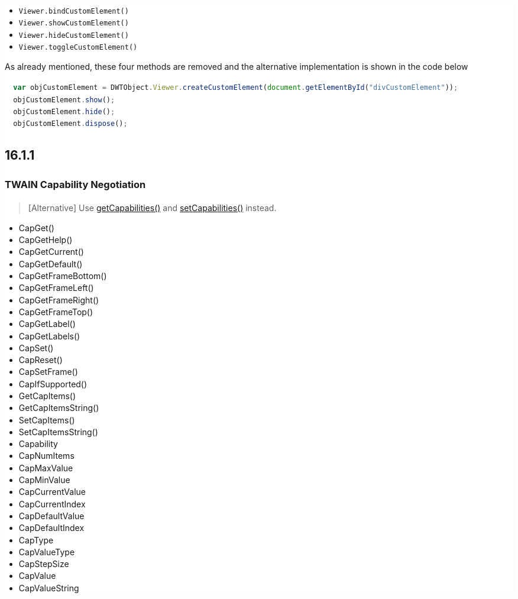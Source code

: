   + `Viewer.bindCustomElement()`
  + `Viewer.showCustomElement()`
  + `Viewer.hideCustomElement()`
  + `Viewer.toggleCustomElement()`

  As already mentioned, these four methods are removed and the alternative implementation is shown in the code below

``` javascript
  var objCustomElement = DWTObject.Viewer.createCustomElement(document.getElementById("divCustomElement"));
  objCustomElement.show();
  objCustomElement.hide();
  objCustomElement.dispose();
```

## 16.1.1

### TWAIN Capability Negotiation

> [Alternative] Use [getCapabilities()](/_articles/info/api/WebTwain_Acquire.md#getcapabilities) and [setCapabilities()](/_articles/info/api/WebTwain_Acquire.md#setcapabilities) instead.

* CapGet()
* CapGetHelp()
* CapGetCurrent()
* CapGetDefault()
* CapGetFrameBottom()
* CapGetFrameLeft()
* CapGetFrameRight()
* CapGetFrameTop()
* CapGetLabel()
* CapGetLabels()
* CapSet()
* CapReset()
* CapSetFrame()
* CapIfSupported()
* GetCapItems()
* GetCapItemsString()
* SetCapItems()
* SetCapItemsString()
* Capability
* CapNumItems
* CapMaxValue
* CapMinValue
* CapCurrentValue
* CapCurrentIndex
* CapDefaultValue
* CapDefaultIndex
* CapType
* CapValueType
* CapStepSize
* CapValue
* CapValueString
